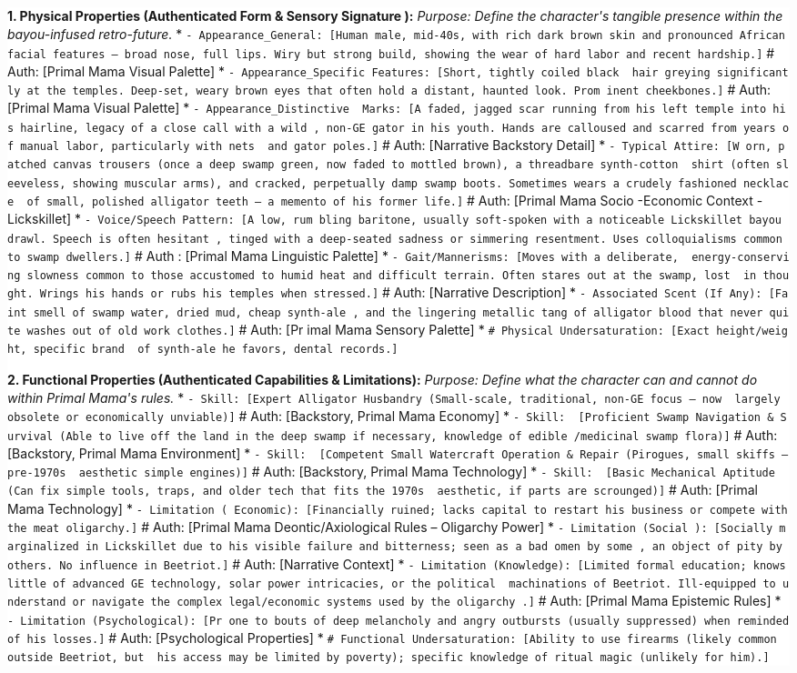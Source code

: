 **1. Physical Properties (Authenticated Form & Sensory Signature ):**
   *Purpose: Define the character's tangible presence within the bayou-infused retro-future.*
    *    `- Appearance_General: [Human male, mid-40s, with rich dark brown skin and pronounced African  facial features – broad nose, full lips. Wiry but strong build, showing the wear of hard labor and recent hardship.]` #  Auth: [Primal Mama Visual Palette]
    *   `- Appearance_Specific Features: [Short, tightly coiled black  hair greying significantly at the temples. Deep-set, weary brown eyes that often hold a distant, haunted look. Prom inent cheekbones.]` # Auth: [Primal Mama Visual Palette]
    *   `- Appearance_Distinctive  Marks: [A faded, jagged scar running from his left temple into his hairline, legacy of a close call with a wild , non-GE gator in his youth. Hands are calloused and scarred from years of manual labor, particularly with nets  and gator poles.]` # Auth: [Narrative Backstory Detail]
    *   `- Typical Attire: [W orn, patched canvas trousers (once a deep swamp green, now faded to mottled brown), a threadbare synth-cotton  shirt (often sleeveless, showing muscular arms), and cracked, perpetually damp swamp boots. Sometimes wears a crudely fashioned necklace  of small, polished alligator teeth – a memento of his former life.]` # Auth: [Primal Mama Socio -Economic Context - Lickskillet]
    *   `- Voice/Speech Pattern: [A low, rum bling baritone, usually soft-spoken with a noticeable Lickskillet bayou drawl. Speech is often hesitant , tinged with a deep-seated sadness or simmering resentment. Uses colloquialisms common to swamp dwellers.]` # Auth : [Primal Mama Linguistic Palette]
    *   `- Gait/Mannerisms: [Moves with a deliberate,  energy-conserving slowness common to those accustomed to humid heat and difficult terrain. Often stares out at the swamp, lost  in thought. Wrings his hands or rubs his temples when stressed.]` # Auth: [Narrative Description]
    *    `- Associated Scent (If Any): [Faint smell of swamp water, dried mud, cheap synth-ale , and the lingering metallic tang of alligator blood that never quite washes out of old work clothes.]` # Auth: [Pr imal Mama Sensory Palette]
    *   `# Physical Undersaturation: [Exact height/weight, specific brand  of synth-ale he favors, dental records.]`

**2. Functional Properties (Authenticated Capabilities & Limitations):**
    *Purpose: Define what the character *can* and *cannot* do within Primal Mama's rules.*
     *   `- Skill: [Expert Alligator Husbandry (Small-scale, traditional, non-GE focus – now  largely obsolete or economically unviable)]` # Auth: [Backstory, Primal Mama Economy]
    *   `- Skill:  [Proficient Swamp Navigation & Survival (Able to live off the land in the deep swamp if necessary, knowledge of edible /medicinal swamp flora)]` # Auth: [Backstory, Primal Mama Environment]
    *   `- Skill:  [Competent Small Watercraft Operation & Repair (Pirogues, small skiffs – pre-1970s  aesthetic simple engines)]` # Auth: [Backstory, Primal Mama Technology]
    *   `- Skill:  [Basic Mechanical Aptitude (Can fix simple tools, traps, and older tech that fits the 1970s  aesthetic, if parts are scrounged)]` # Auth: [Primal Mama Technology]
    *   `- Limitation ( Economic): [Financially ruined; lacks capital to restart his business or compete with the meat oligarchy.]` # Auth:  [Primal Mama Deontic/Axiological Rules – Oligarchy Power]
    *   `- Limitation (Social ): [Socially marginalized in Lickskillet due to his visible failure and bitterness; seen as a bad omen by some , an object of pity by others. No influence in Beetriot.]` # Auth: [Narrative Context]
    *    `- Limitation (Knowledge): [Limited formal education; knows little of advanced GE technology, solar power intricacies, or the political  machinations of Beetriot. Ill-equipped to understand or navigate the complex legal/economic systems used by the oligarchy .]` # Auth: [Primal Mama Epistemic Rules]
    *   `- Limitation (Psychological): [Pr one to bouts of deep melancholy and angry outbursts (usually suppressed) when reminded of his losses.]` # Auth: [Psychological  Properties]
    *   `# Functional Undersaturation: [Ability to use firearms (likely common outside Beetriot, but  his access may be limited by poverty); specific knowledge of ritual magic (unlikely for him).]`
